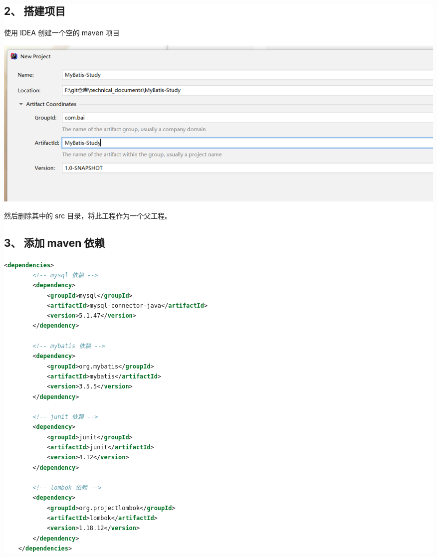 ## 2、 搭建项目

使用 IDEA 创建一个空的 maven 项目

![image-20201015214352045](MyBatis文档.assets/image-20201015214352045.png)

然后删除其中的 src 目录，将此工程作为一个父工程。

## 3、 添加 maven 依赖

```xml
<dependencies>
        <!-- mysql 依赖 -->
        <dependency>
            <groupId>mysql</groupId>
            <artifactId>mysql-connector-java</artifactId>
            <version>5.1.47</version>
        </dependency>

        <!-- mybatis 依赖 -->
        <dependency>
            <groupId>org.mybatis</groupId>
            <artifactId>mybatis</artifactId>
            <version>3.5.5</version>
        </dependency>

        <!-- junit 依赖 -->
        <dependency>
            <groupId>junit</groupId>
            <artifactId>junit</artifactId>
            <version>4.12</version>
        </dependency>

        <!-- lombok 依赖 -->
        <dependency>
            <groupId>org.projectlombok</groupId>
            <artifactId>lombok</artifactId>
            <version>1.18.12</version>
        </dependency>
    </dependencies>
```

